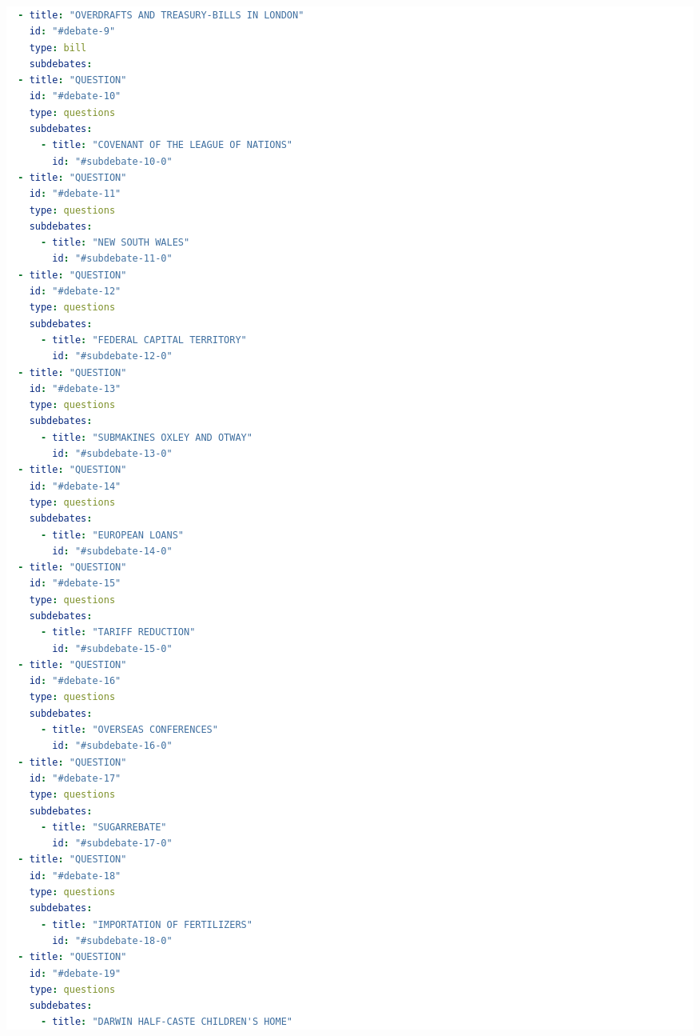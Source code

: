 ```yaml
  - title: "OVERDRAFTS AND TREASURY-BILLS IN LONDON"
    id: "#debate-9"
    type: bill
    subdebates:
  - title: "QUESTION"
    id: "#debate-10"
    type: questions
    subdebates:
      - title: "COVENANT OF THE LEAGUE OF NATIONS"
        id: "#subdebate-10-0"
  - title: "QUESTION"
    id: "#debate-11"
    type: questions
    subdebates:
      - title: "NEW SOUTH WALES"
        id: "#subdebate-11-0"
  - title: "QUESTION"
    id: "#debate-12"
    type: questions
    subdebates:
      - title: "FEDERAL CAPITAL TERRITORY"
        id: "#subdebate-12-0"
  - title: "QUESTION"
    id: "#debate-13"
    type: questions
    subdebates:
      - title: "SUBMAKINES OXLEY AND OTWAY"
        id: "#subdebate-13-0"
  - title: "QUESTION"
    id: "#debate-14"
    type: questions
    subdebates:
      - title: "EUROPEAN LOANS"
        id: "#subdebate-14-0"
  - title: "QUESTION"
    id: "#debate-15"
    type: questions
    subdebates:
      - title: "TARIFF REDUCTION"
        id: "#subdebate-15-0"
  - title: "QUESTION"
    id: "#debate-16"
    type: questions
    subdebates:
      - title: "OVERSEAS CONFERENCES"
        id: "#subdebate-16-0"
  - title: "QUESTION"
    id: "#debate-17"
    type: questions
    subdebates:
      - title: "SUGARREBATE"
        id: "#subdebate-17-0"
  - title: "QUESTION"
    id: "#debate-18"
    type: questions
    subdebates:
      - title: "IMPORTATION OF FERTILIZERS"
        id: "#subdebate-18-0"
  - title: "QUESTION"
    id: "#debate-19"
    type: questions
    subdebates:
      - title: "DARWIN HALF-CASTE CHILDREN'S HOME"
```